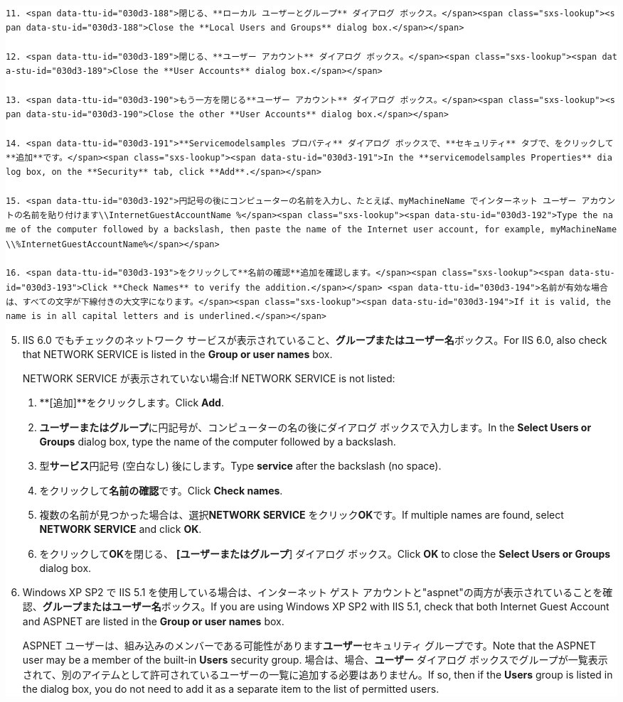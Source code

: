     11. <span data-ttu-id="030d3-188">閉じる、**ローカル ユーザーとグループ** ダイアログ ボックス。</span><span class="sxs-lookup"><span data-stu-id="030d3-188">Close the **Local Users and Groups** dialog box.</span></span>  
  
    12. <span data-ttu-id="030d3-189">閉じる、**ユーザー アカウント** ダイアログ ボックス。</span><span class="sxs-lookup"><span data-stu-id="030d3-189">Close the **User Accounts** dialog box.</span></span>  
  
    13. <span data-ttu-id="030d3-190">もう一方を閉じる**ユーザー アカウント** ダイアログ ボックス。</span><span class="sxs-lookup"><span data-stu-id="030d3-190">Close the other **User Accounts** dialog box.</span></span>  
  
    14. <span data-ttu-id="030d3-191">**Servicemodelsamples プロパティ** ダイアログ ボックスで、**セキュリティ** タブで、をクリックして**追加**です。</span><span class="sxs-lookup"><span data-stu-id="030d3-191">In the **servicemodelsamples Properties** dialog box, on the **Security** tab, click **Add**.</span></span>  
  
    15. <span data-ttu-id="030d3-192">円記号の後にコンピューターの名前を入力し、たとえば、myMachineName でインターネット ユーザー アカウントの名前を貼り付けます\\InternetGuestAccountName %</span><span class="sxs-lookup"><span data-stu-id="030d3-192">Type the name of the computer followed by a backslash, then paste the name of the Internet user account, for example, myMachineName\\%InternetGuestAccountName%</span></span>  
  
    16. <span data-ttu-id="030d3-193">をクリックして**名前の確認**追加を確認します。</span><span class="sxs-lookup"><span data-stu-id="030d3-193">Click **Check Names** to verify the addition.</span></span> <span data-ttu-id="030d3-194">名前が有効な場合は、すべての文字が下線付きの大文字になります。</span><span class="sxs-lookup"><span data-stu-id="030d3-194">If it is valid, the name is in all capital letters and is underlined.</span></span>  
  
5.  <span data-ttu-id="030d3-195">IIS 6.0 でもチェックのネットワーク サービスが表示されていること、**グループまたはユーザー名**ボックス。</span><span class="sxs-lookup"><span data-stu-id="030d3-195">For IIS 6.0, also check that NETWORK SERVICE is listed in the **Group or user names** box.</span></span>  
  
     <span data-ttu-id="030d3-196">NETWORK SERVICE が表示されていない場合:</span><span class="sxs-lookup"><span data-stu-id="030d3-196">If NETWORK SERVICE is not listed:</span></span>  
  
    1.  <span data-ttu-id="030d3-197">**[追加]**をクリックします。</span><span class="sxs-lookup"><span data-stu-id="030d3-197">Click **Add**.</span></span>  
  
    2.  <span data-ttu-id="030d3-198">**ユーザーまたはグループ**に円記号が、コンピューターの名の後にダイアログ ボックスで入力します。</span><span class="sxs-lookup"><span data-stu-id="030d3-198">In the **Select Users or Groups** dialog box, type the name of the computer followed by a backslash.</span></span>  
  
    3.  <span data-ttu-id="030d3-199">型**サービス**円記号 (空白なし) 後にします。</span><span class="sxs-lookup"><span data-stu-id="030d3-199">Type **service** after the backslash (no space).</span></span>  
  
    4.  <span data-ttu-id="030d3-200">をクリックして**名前の確認**です。</span><span class="sxs-lookup"><span data-stu-id="030d3-200">Click **Check names**.</span></span>  
  
    5.  <span data-ttu-id="030d3-201">複数の名前が見つかった場合は、選択**NETWORK SERVICE**  をクリック**OK**です。</span><span class="sxs-lookup"><span data-stu-id="030d3-201">If multiple names are found, select **NETWORK SERVICE** and click **OK**.</span></span>  
  
    6.  <span data-ttu-id="030d3-202">をクリックして**OK**を閉じる、 **[ユーザーまたはグループ**] ダイアログ ボックス。</span><span class="sxs-lookup"><span data-stu-id="030d3-202">Click **OK** to close the **Select Users or Groups** dialog box.</span></span>  
  
6.  <span data-ttu-id="030d3-203">Windows XP SP2 で IIS 5.1 を使用している場合は、インターネット ゲスト アカウントと"aspnet"の両方が表示されていることを確認、**グループまたはユーザー名**ボックス。</span><span class="sxs-lookup"><span data-stu-id="030d3-203">If you are using Windows XP SP2 with IIS 5.1, check that both Internet Guest Account and ASPNET are listed in the **Group or user names** box.</span></span>  
  
     <span data-ttu-id="030d3-204">ASPNET ユーザーは、組み込みのメンバーである可能性があります**ユーザー**セキュリティ グループです。</span><span class="sxs-lookup"><span data-stu-id="030d3-204">Note that the ASPNET user may be a member of the built-in **Users** security group.</span></span> <span data-ttu-id="030d3-205">場合は、場合、**ユーザー**  ダイアログ ボックスでグループが一覧表示されて、別のアイテムとして許可されているユーザーの一覧に追加する必要はありません。</span><span class="sxs-lookup"><span data-stu-id="030d3-205">If so, then if the **Users** group is listed in the dialog box, you do not need to add it as a separate item to the list of permitted users.</span></span>  
  